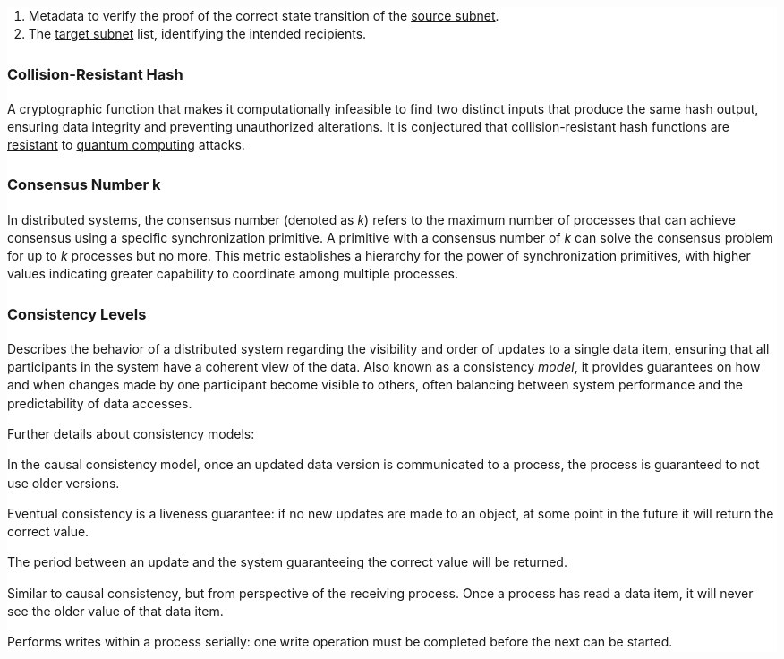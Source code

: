 1. Metadata to verify the proof of the correct state transition of the [source subnet](./glossary.html#source-subnet).
2. The [target subnet](./glossary.html#target-subnet) list, identifying the intended recipients.

### Collision-Resistant Hash
A cryptographic function that makes it computationally infeasible to find two distinct inputs that produce the same hash output, ensuring data integrity and preventing unauthorized alterations. It is conjectured that collision-resistant hash functions are [resistant](./glossary.html#quantum-resistance) to [quantum computing](./glossary.html#quantum-computing) attacks.

### Consensus Number k
In distributed systems, the consensus number (denoted as *k*) refers to the maximum number of processes that can achieve consensus using a specific synchronization primitive. A primitive with a consensus number of *k* can solve the consensus problem for up to *k* processes but no more. This metric establishes a hierarchy for the power of synchronization primitives, with higher values indicating greater capability to coordinate among multiple processes.

### Consistency Levels
Describes the behavior of a distributed system regarding the visibility and order of updates to a single data item, ensuring that all participants in the system have a coherent view of the data. Also known as a consistency *model*, it provides guarantees on how and when changes made by one participant become visible to others, often balancing between system performance and the predictability of data accesses.

<Accordion>
<AccordionItem title="Additional information">

Further details about consistency models:

<Accordion>
<AccordionItem title="Causal Consistency">

In the causal consistency model, once an updated data version is communicated to a process, the process is guaranteed to not use older versions.

</AccordionItem>
<AccordionItem title="Eventual Consistency">

Eventual consistency is a liveness guarantee: if no new updates are made to an object, at some point in the future it will return the correct value.

</AccordionItem>
<AccordionItem title="Inconsistency Window">

The period between an update and the system guaranteeing the correct value will be returned.

</AccordionItem>
<AccordionItem title="Monotonic Read Consistency">

Similar to causal consistency, but from perspective of the receiving process. Once a process has read a data item, it will never see the older value of that data item.

</AccordionItem>
<AccordionItem title="Monotonic Write Consistency">

Performs writes within a process serially: one write operation must be completed before the next can be started.
